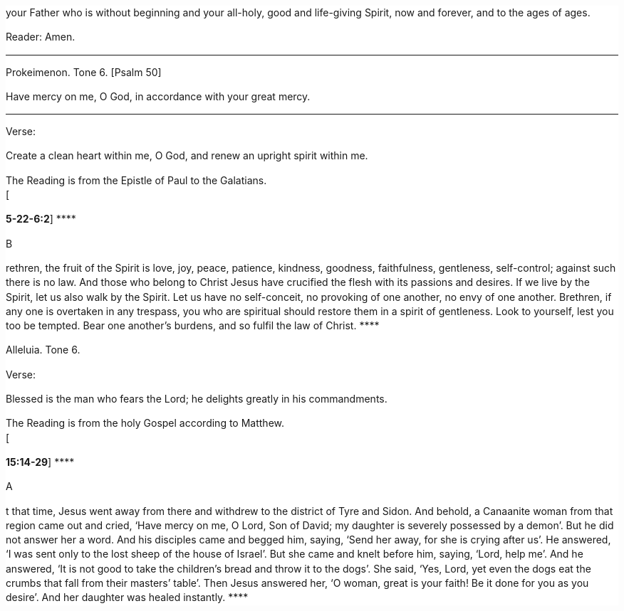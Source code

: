 your Father who is without beginning and your all-holy, good and
life-giving Spirit, now and forever, and to the ages of ages.

Reader: Amen.

****

Prokeimenon. Tone 6. \[Psalm 50\]

Have mercy on me, O God, in accordance with your great mercy.

****

Verse:

Create a clean heart within me, O God, and renew an upright spirit
within me.

The Reading is from the Epistle of Paul to the Galatians.  
\[

**5-22-6:2**\] ****

B

rethren, the fruit of the Spirit is love, joy, peace, patience,
kindness, goodness, faithfulness, gentleness, self-control; against such
there is no law. And those who belong to Christ Jesus have crucified the
flesh with its passions and desires. If we live by the Spirit, let us
also walk by the Spirit. Let us have no self-conceit, no provoking of
one another, no envy of one another. Brethren, if any one is overtaken
in any trespass, you who are spiritual should restore them in a spirit
of gentleness. Look to yourself, lest you too be tempted. Bear one
another’s burdens, and so fulfil the law of Christ. ****

Alleluia. Tone 6.

Verse:

Blessed is the man who fears the Lord; he delights greatly in his
commandments.

The Reading is from the holy Gospel according to Matthew.  
\[

**15:14-29**\] ****

A

t that time, Jesus went away from there and withdrew to the district of
Tyre and Sidon. And behold, a Canaanite woman from that region came out
and cried, ‘Have mercy on me, O Lord, Son of David; my daughter is
severely possessed by a demon’. But he did not answer her a word. And
his disciples came and begged him, saying, ‘Send her away, for she is
crying after us’. He answered, ‘I was sent only to the lost sheep of the
house of Israel’. But she came and knelt before him, saying, ‘Lord, help
me’. And he answered, ‘It is not good to take the children’s bread and
throw it to the dogs’. She said, ‘Yes, Lord, yet even the dogs eat the
crumbs that fall from their masters’ table’. Then Jesus answered her, ‘O
woman, great is your faith\! Be it done for you as you desire’. And her
daughter was healed instantly. ****

